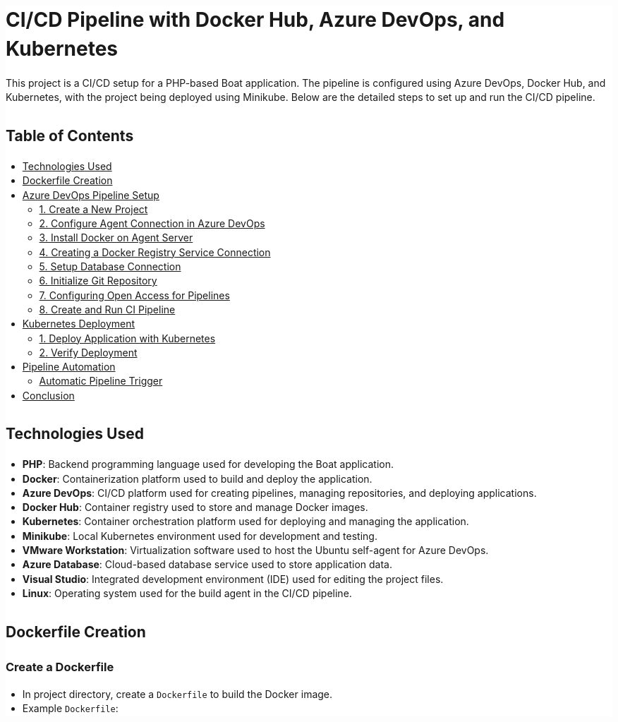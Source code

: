 # CI/CD Pipeline with Docker Hub, Azure DevOps, and Kubernetes

This project is a CI/CD setup for a PHP-based Boat application. The pipeline is configured using Azure DevOps, Docker Hub, and Kubernetes, with the project being deployed using Minikube. Below are the detailed steps to set up and run the CI/CD pipeline.

## Table of Contents

- [Technologies Used](#technologies-used)
- [Dockerfile Creation](#dockerfile-creation)
- [Azure DevOps Pipeline Setup](#azure-devops-pipeline-setup)
  - [1. Create a New Project](#1-create-a-new-project)
  - [2. Configure Agent Connection in Azure DevOps](#2-configure-agent-connection-in-azure-devops)
  - [3. Install Docker on Agent Server](#3-install-docker-on-agent-server)
  - [4. Creating a Docker Registry Service Connection](#4-creating-a-docker-registry-service-connection)
  - [5. Setup Database Connection](#5-setup-database-connection)
  - [6. Initialize Git Repository](#6-initialize-git-repository)
  - [7. Configuring Open Access for Pipelines](#7-configuring-open-access-for-pipelines)
  - [8. Create and Run CI Pipeline](#8-create-and-run-ci-pipeline)
- [Kubernetes Deployment](#kubernetes-deployment)
  - [1. Deploy Application with Kubernetes](#1-deploy-application-with-kubernetes)
  - [2. Verify Deployment](#2-verify-deployment)
- [Pipeline Automation](#pipeline-automation)
  - [Automatic Pipeline Trigger](#automatic-pipeline-trigger)
- [Conclusion](#conclusion)

## Technologies Used

- **PHP**: Backend programming language used for developing the Boat application.
- **Docker**: Containerization platform used to build and deploy the application.
- **Azure DevOps**: CI/CD platform used for creating pipelines, managing repositories, and deploying applications.
- **Docker Hub**: Container registry used to store and manage Docker images.
- **Kubernetes**: Container orchestration platform used for deploying and managing the application.
- **Minikube**: Local Kubernetes environment used for development and testing.
- **VMware Workstation**: Virtualization software used to host the Ubuntu self-agent for Azure DevOps.
- **Azure Database**: Cloud-based database service used to store application data.
- **Visual Studio**: Integrated development environment (IDE) used for editing the project files.
- **Linux**: Operating system used for the build agent in the CI/CD pipeline.

## Dockerfile Creation

### Create a Dockerfile

- In project directory, create a `Dockerfile` to build the Docker image.
- Example `Dockerfile`:
